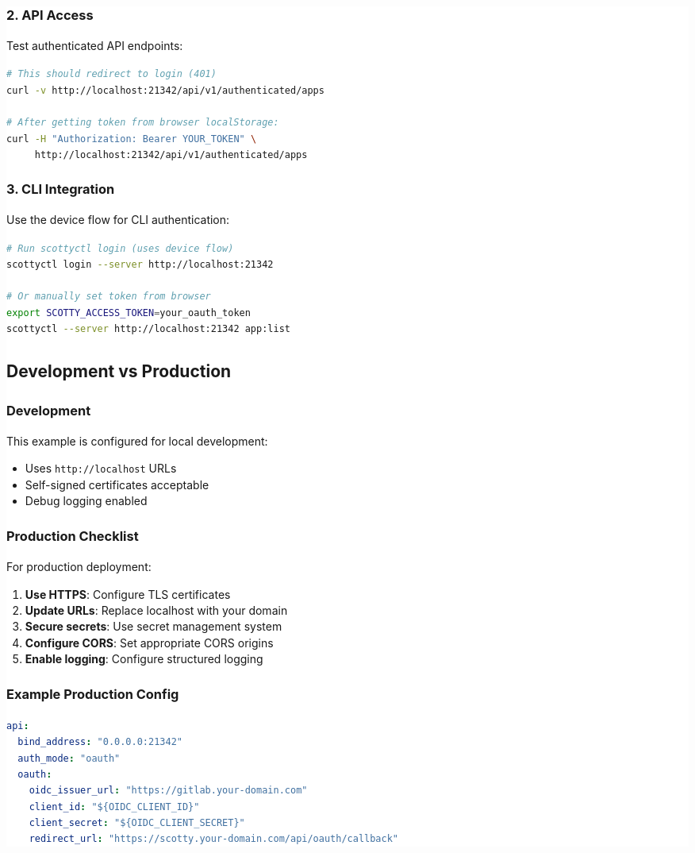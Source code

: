 ### 2. API Access

Test authenticated API endpoints:

```bash
# This should redirect to login (401)
curl -v http://localhost:21342/api/v1/authenticated/apps

# After getting token from browser localStorage:
curl -H "Authorization: Bearer YOUR_TOKEN" \
     http://localhost:21342/api/v1/authenticated/apps
```

### 3. CLI Integration

Use the device flow for CLI authentication:

```bash
# Run scottyctl login (uses device flow)
scottyctl login --server http://localhost:21342

# Or manually set token from browser
export SCOTTY_ACCESS_TOKEN=your_oauth_token
scottyctl --server http://localhost:21342 app:list
```

## Development vs Production

### Development 

This example is configured for local development:
- Uses `http://localhost` URLs
- Self-signed certificates acceptable
- Debug logging enabled

### Production Checklist

For production deployment:

1. **Use HTTPS**: Configure TLS certificates
2. **Update URLs**: Replace localhost with your domain
3. **Secure secrets**: Use secret management system
4. **Configure CORS**: Set appropriate CORS origins
5. **Enable logging**: Configure structured logging

### Example Production Config

```yaml
api:
  bind_address: "0.0.0.0:21342"
  auth_mode: "oauth"
  oauth:
    oidc_issuer_url: "https://gitlab.your-domain.com"
    client_id: "${OIDC_CLIENT_ID}"
    client_secret: "${OIDC_CLIENT_SECRET}" 
    redirect_url: "https://scotty.your-domain.com/api/oauth/callback"
```
